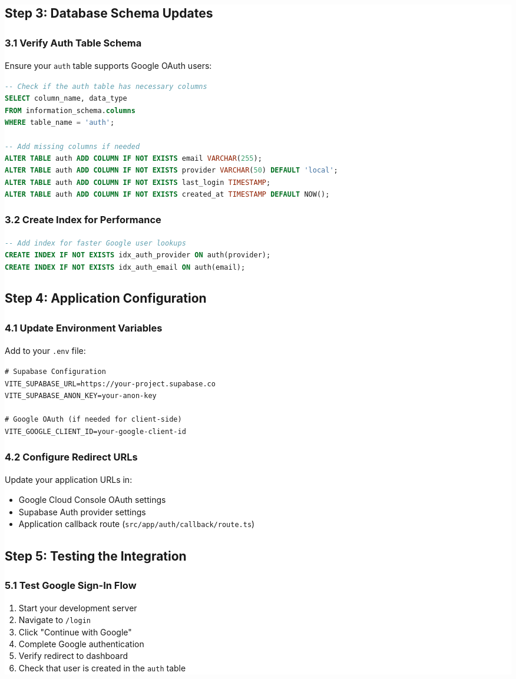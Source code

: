 ## Step 3: Database Schema Updates

### 3.1 Verify Auth Table Schema
Ensure your `auth` table supports Google OAuth users:

```sql
-- Check if the auth table has necessary columns
SELECT column_name, data_type 
FROM information_schema.columns 
WHERE table_name = 'auth';

-- Add missing columns if needed
ALTER TABLE auth ADD COLUMN IF NOT EXISTS email VARCHAR(255);
ALTER TABLE auth ADD COLUMN IF NOT EXISTS provider VARCHAR(50) DEFAULT 'local';
ALTER TABLE auth ADD COLUMN IF NOT EXISTS last_login TIMESTAMP;
ALTER TABLE auth ADD COLUMN IF NOT EXISTS created_at TIMESTAMP DEFAULT NOW();
```

### 3.2 Create Index for Performance
```sql
-- Add index for faster Google user lookups
CREATE INDEX IF NOT EXISTS idx_auth_provider ON auth(provider);
CREATE INDEX IF NOT EXISTS idx_auth_email ON auth(email);
```

## Step 4: Application Configuration

### 4.1 Update Environment Variables
Add to your `.env` file:
```env
# Supabase Configuration
VITE_SUPABASE_URL=https://your-project.supabase.co
VITE_SUPABASE_ANON_KEY=your-anon-key

# Google OAuth (if needed for client-side)
VITE_GOOGLE_CLIENT_ID=your-google-client-id
```

### 4.2 Configure Redirect URLs
Update your application URLs in:
- Google Cloud Console OAuth settings
- Supabase Auth provider settings
- Application callback route (`src/app/auth/callback/route.ts`)

## Step 5: Testing the Integration

### 5.1 Test Google Sign-In Flow
1. Start your development server
2. Navigate to `/login`
3. Click "Continue with Google"
4. Complete Google authentication
5. Verify redirect to dashboard
6. Check that user is created in the `auth` table
